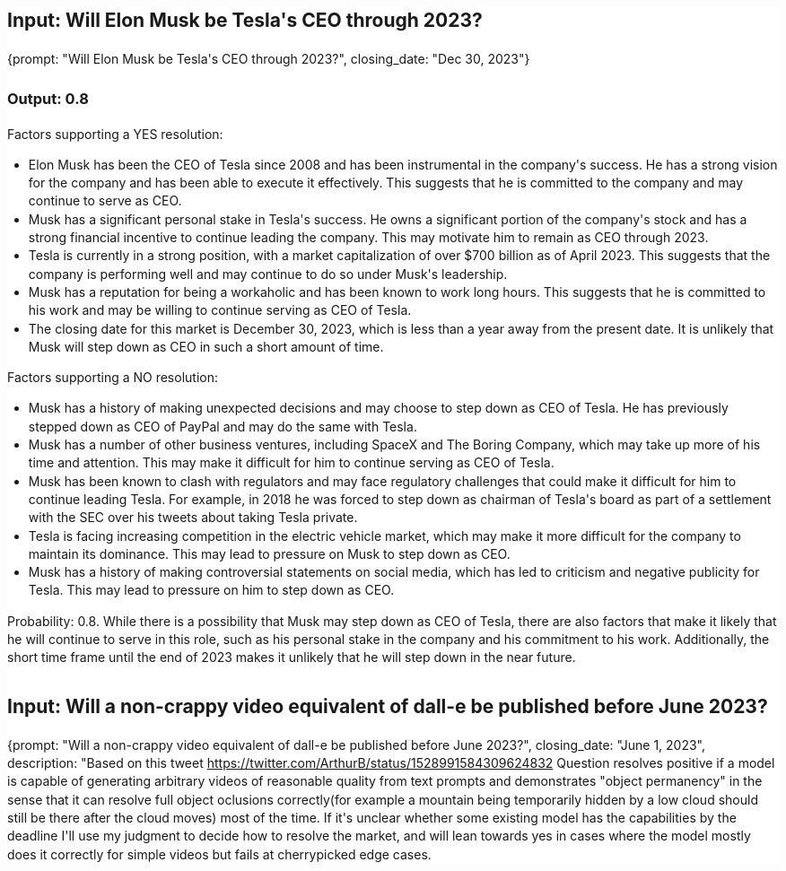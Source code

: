 ## Input: Will Elon Musk be Tesla's CEO through 2023?
{prompt: "Will Elon Musk be Tesla's CEO through 2023?", closing_date: "Dec 30, 2023"}

### Output: 0.8
Factors supporting a YES resolution:
 
- Elon Musk has been the CEO of Tesla since 2008 and has been instrumental in the company's success. He has a strong vision for the company and has been able to execute it effectively. This suggests that he is committed to the company and may continue to serve as CEO.
- Musk has a significant personal stake in Tesla's success. He owns a significant portion of the company's stock and has a strong financial incentive to continue leading the company. This may motivate him to remain as CEO through 2023.
- Tesla is currently in a strong position, with a market capitalization of over $700 billion as of April 2023. This suggests that the company is performing well and may continue to do so under Musk's leadership.
- Musk has a reputation for being a workaholic and has been known to work long hours. This suggests that he is committed to his work and may be willing to continue serving as CEO of Tesla.
- The closing date for this market is December 30, 2023, which is less than a year away from the present date. It is unlikely that Musk will step down as CEO in such a short amount of time.
 
Factors supporting a NO resolution:
 
- Musk has a history of making unexpected decisions and may choose to step down as CEO of Tesla. He has previously stepped down as CEO of PayPal and may do the same with Tesla.
- Musk has a number of other business ventures, including SpaceX and The Boring Company, which may take up more of his time and attention. This may make it difficult for him to continue serving as CEO of Tesla.
- Musk has been known to clash with regulators and may face regulatory challenges that could make it difficult for him to continue leading Tesla. For example, in 2018 he was forced to step down as chairman of Tesla's board as part of a settlement with the SEC over his tweets about taking Tesla private.
- Tesla is facing increasing competition in the electric vehicle market, which may make it more difficult for the company to maintain its dominance. This may lead to pressure on Musk to step down as CEO.
- Musk has a history of making controversial statements on social media, which has led to criticism and negative publicity for Tesla. This may lead to pressure on him to step down as CEO.
 
Probability: 0.8. While there is a possibility that Musk may step down as CEO of Tesla, there are also factors that make it likely that he will continue to serve in this role, such as his personal stake in the company and his commitment to his work. Additionally, the short time frame until the end of 2023 makes it unlikely that he will step down in the near future.

## Input: Will a non-crappy video equivalent of dall-e be published before June 2023?
{prompt: "Will a non-crappy video equivalent of dall-e be published before June 2023?", closing_date: "June 1, 2023", description: "Based on this tweet https://twitter.com/ArthurB/status/1528991584309624832 Question resolves positive if a model is capable of generating arbitrary videos of reasonable quality from text prompts and demonstrates "object permanency" in the sense that it can resolve full object oclusions correctly(for example a mountain being temporarily hidden by a low cloud should still be there after the cloud moves) most of the time. If it's unclear whether some existing model has the capabilities by the deadline I'll use my judgment to decide how to resolve the market, and will lean towards yes in cases where the model mostly does it correctly for simple videos but fails at cherrypicked edge cases.
 